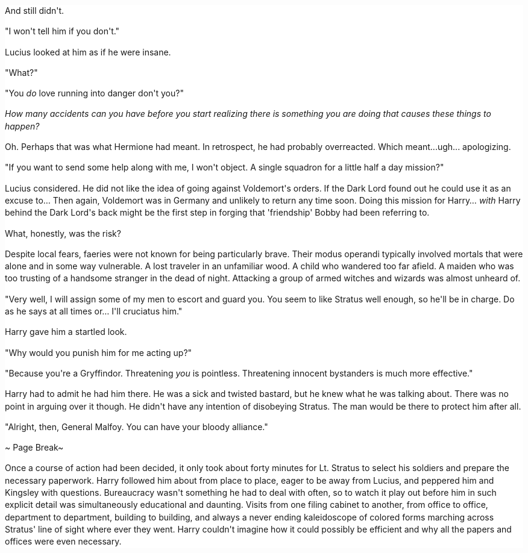 And still didn't.

"I won't tell him if you don't."

Lucius looked at him as if he were insane.

"What?"

"You *do* love running into danger don't you?"

*How many accidents can you have before you start realizing there is
something you are doing that causes these things to happen?*

Oh. Perhaps that was what Hermione had meant. In retrospect, he had
probably overreacted. Which meant...ugh... apologizing.

"If you want to send some help along with me, I won't object. A single
squadron for a little half a day mission?"

Lucius considered. He did not like the idea of going against Voldemort's
orders. If the Dark Lord found out he could use it as an excuse to… Then
again, Voldemort was in Germany and unlikely to return any time soon.
Doing this mission for Harry… *with* Harry behind the Dark Lord's back
might be the first step in forging that 'friendship' Bobby had been
referring to.

What, honestly, was the risk?

Despite local fears, faeries were not known for being particularly
brave. Their modus operandi typically involved mortals that were alone
and in some way vulnerable. A lost traveler in an unfamiliar wood. A
child who wandered too far afield. A maiden who was too trusting of a
handsome stranger in the dead of night. Attacking a group of armed
witches and wizards was almost unheard of.

"Very well, I will assign some of my men to escort and guard you. You
seem to like Stratus well enough, so he'll be in charge. Do as he says
at all times or… I'll cruciatus him."

Harry gave him a startled look.

"Why would you punish him for me acting up?"

"Because you're a Gryffindor. Threatening *you* is pointless.
Threatening innocent bystanders is much more effective."

Harry had to admit he had him there. He was a sick and twisted bastard,
but he knew what he was talking about. There was no point in arguing
over it though. He didn't have any intention of disobeying Stratus. The
man would be there to protect him after all.

"Alright, then, General Malfoy. You can have your bloody alliance."

\~ Page Break\~

Once a course of action had been decided, it only took about forty
minutes for Lt. Stratus to select his soldiers and prepare the necessary
paperwork. Harry followed him about from place to place, eager to be
away from Lucius, and peppered him and Kingsley with questions.
Bureaucracy wasn't something he had to deal with often, so to watch it
play out before him in such explicit detail was simultaneously
educational and daunting. Visits from one filing cabinet to another,
from office to office, department to department, building to building,
and always a never ending kaleidoscope of colored forms marching across
Stratus' line of sight where ever they went. Harry couldn't imagine how
it could possibly be efficient and why all the papers and offices were
even necessary.
